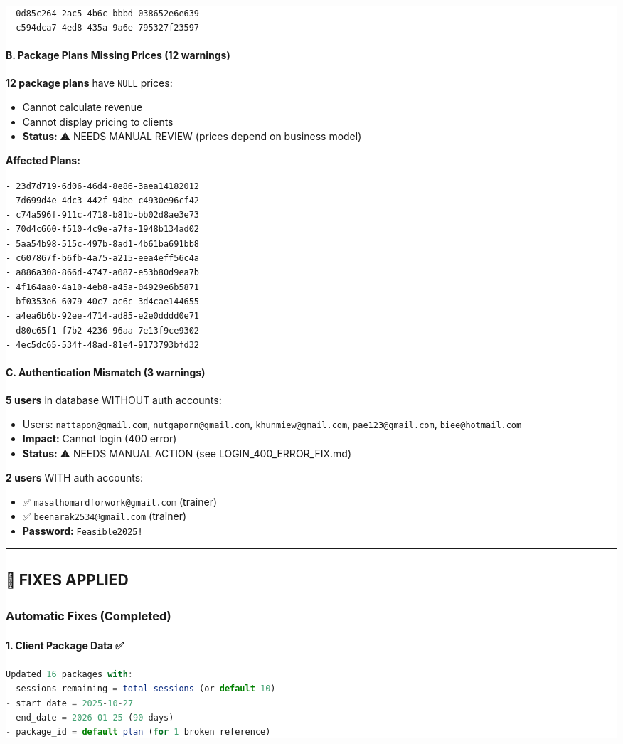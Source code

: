 ```
- 0d85c264-2ac5-4b6c-bbbd-038652e6e639
- c594dca7-4ed8-435a-9a6e-795327f23597
```

#### B. Package Plans Missing Prices (12 warnings)

**12 package plans** have `NULL` prices:
- Cannot calculate revenue
- Cannot display pricing to clients
- **Status:** ⚠️ NEEDS MANUAL REVIEW (prices depend on business model)

**Affected Plans:**
```
- 23d7d719-6d06-46d4-8e86-3aea14182012
- 7d699d4e-4dc3-442f-94be-c4930e96cf42
- c74a596f-911c-4718-b81b-bb02d8ae3e73
- 70d4c660-f510-4c9e-a7fa-1948b134ad02
- 5aa54b98-515c-497b-8ad1-4b61ba691bb8
- c607867f-b6fb-4a75-a215-eea4eff56c4a
- a886a308-866d-4747-a087-e53b80d9ea7b
- 4f164aa0-4a10-4eb8-a45a-04929e6b5871
- bf0353e6-6079-40c7-ac6c-3d4cae144655
- a4ea6b6b-92ee-4714-ad85-e2e0dddd0e71
- d80c65f1-f7b2-4236-96aa-7e13f9ce9302
- 4ec5dc65-534f-48ad-81e4-9173793bfd32
```

#### C. Authentication Mismatch (3 warnings)

**5 users** in database WITHOUT auth accounts:
- Users: `nattapon@gmail.com`, `nutgaporn@gmail.com`, `khunmiew@gmail.com`, `pae123@gmail.com`, `biee@hotmail.com`
- **Impact:** Cannot login (400 error)
- **Status:** ⚠️ NEEDS MANUAL ACTION (see LOGIN_400_ERROR_FIX.md)

**2 users** WITH auth accounts:
- ✅ `masathomardforwork@gmail.com` (trainer)
- ✅ `beenarak2534@gmail.com` (trainer)
- **Password:** `Feasible2025!`

---

## 🔧 FIXES APPLIED

### Automatic Fixes (Completed)

#### 1. Client Package Data ✅
```javascript
Updated 16 packages with:
- sessions_remaining = total_sessions (or default 10)
- start_date = 2025-10-27
- end_date = 2026-01-25 (90 days)
- package_id = default plan (for 1 broken reference)
```
